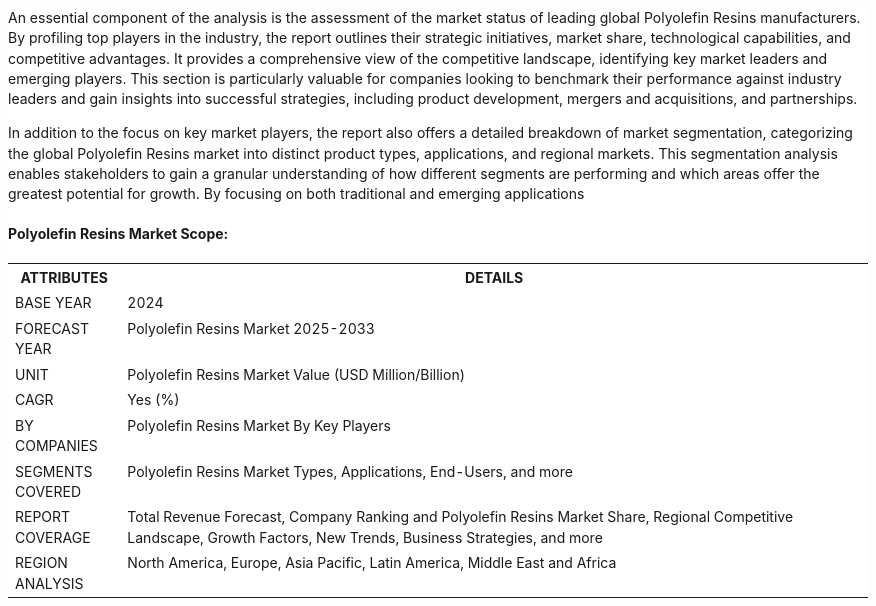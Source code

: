 An essential component of the analysis is the assessment of the market status of leading global Polyolefin Resins manufacturers. By profiling top players in the industry, the report outlines their strategic initiatives, market share, technological capabilities, and competitive advantages. It provides a comprehensive view of the competitive landscape, identifying key market leaders and emerging players. This section is particularly valuable for companies looking to benchmark their performance against industry leaders and gain insights into successful strategies, including product development, mergers and acquisitions, and partnerships.

In addition to the focus on key market players, the report also offers a detailed breakdown of market segmentation, categorizing the global Polyolefin Resins market into distinct product types, applications, and regional markets. This segmentation analysis enables stakeholders to gain a granular understanding of how different segments are performing and which areas offer the greatest potential for growth. By focusing on both traditional and emerging applications

<h4>Polyolefin Resins Market Scope:</h4>
<table>
<tr>
<th>ATTRIBUTES</th>
<th>DETAILS</th>
</tr>
<tr>
<td>BASE YEAR</td>
<td>2024</td>
</tr>
<tr>
<td>FORECAST YEAR</td>
<td>Polyolefin Resins Market 2025-2033</td>
</tr>
<tr>
<td>UNIT</td>
<td>Polyolefin Resins Market Value (USD Million/Billion)</td>
<tr>
<td>CAGR</td>
<td>Yes (%)</td>
</tr>
</tr>
<tr>
<td>BY COMPANIES</td>
<td>Polyolefin Resins Market By Key Players</td>
</tr>
<tr>
<td>SEGMENTS COVERED</td>
<td>Polyolefin Resins Market Types, Applications, End-Users, and more</td>
</tr>
<tr>
<td>REPORT COVERAGE</td>
<td>Total Revenue Forecast, Company Ranking and Polyolefin Resins Market Share, Regional Competitive Landscape, Growth Factors, New Trends, Business Strategies, and more</td>
</tr>
<tr>
<td>REGION ANALYSIS</td>
<td>North America, Europe, Asia Pacific, Latin America, Middle East and Africa</td>
</tr>
</table>
